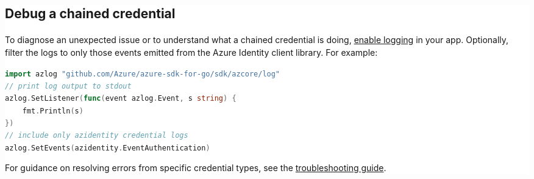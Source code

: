 ## Debug a chained credential

To diagnose an unexpected issue or to understand what a chained credential is doing, [enable logging](https://pkg.go.dev/github.com/Azure/azure-sdk-for-go/sdk/azidentity#readme-logging) in your app. Optionally, filter the logs to only those events emitted from the Azure Identity client library. For example:

```go
import azlog "github.com/Azure/azure-sdk-for-go/sdk/azcore/log"
// print log output to stdout
azlog.SetListener(func(event azlog.Event, s string) {
    fmt.Println(s)
})
// include only azidentity credential logs
azlog.SetEvents(azidentity.EventAuthentication)
```

For guidance on resolving errors from specific credential types, see the [troubleshooting guide](https://github.com/Azure/azure-sdk-for-go/blob/main/sdk/azidentity/TROUBLESHOOTING.md).


[env-vars]: https://pkg.go.dev/github.com/Azure/azure-sdk-for-go/sdk/azidentity#readme-environment-variables


[env-cred]: https://pkg.go.dev/github.com/Azure/azure-sdk-for-go/sdk/azidentity#EnvironmentCredential
[wi-cred]: https://pkg.go.dev/github.com/Azure/azure-sdk-for-go/sdk/azidentity#WorkloadIdentityCredential
[mi-cred]: https://pkg.go.dev/github.com/Azure/azure-sdk-for-go/sdk/azidentity#ManagedIdentityCredential
[az-cred]: https://pkg.go.dev/github.com/Azure/azure-sdk-for-go/sdk/azidentity#AzureCLICredential
[azd-cred]: https://pkg.go.dev/github.com/Azure/azure-sdk-for-go/sdk/azidentity#AzureDeveloperCLICredential
[pwsh-cred]: https://pkg.go.dev/github.com/Azure/azure-sdk-for-go/sdk/azidentity#AzurePowerShellCredential